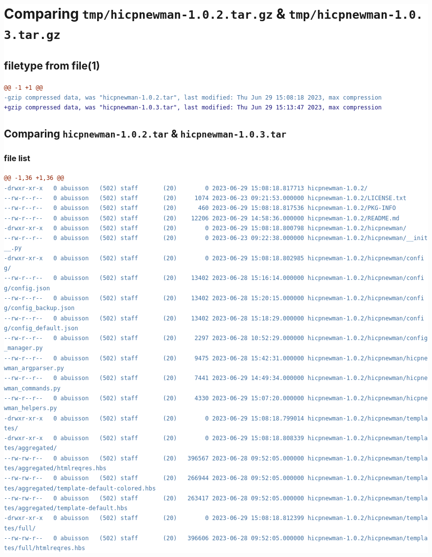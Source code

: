 # Comparing `tmp/hicpnewman-1.0.2.tar.gz` & `tmp/hicpnewman-1.0.3.tar.gz`

## filetype from file(1)

```diff
@@ -1 +1 @@
-gzip compressed data, was "hicpnewman-1.0.2.tar", last modified: Thu Jun 29 15:08:18 2023, max compression
+gzip compressed data, was "hicpnewman-1.0.3.tar", last modified: Thu Jun 29 15:13:47 2023, max compression
```

## Comparing `hicpnewman-1.0.2.tar` & `hicpnewman-1.0.3.tar`

### file list

```diff
@@ -1,36 +1,36 @@
-drwxr-xr-x   0 abuisson   (502) staff       (20)        0 2023-06-29 15:08:18.817713 hicpnewman-1.0.2/
--rw-r--r--   0 abuisson   (502) staff       (20)     1074 2023-06-23 09:21:53.000000 hicpnewman-1.0.2/LICENSE.txt
--rw-r--r--   0 abuisson   (502) staff       (20)      460 2023-06-29 15:08:18.817536 hicpnewman-1.0.2/PKG-INFO
--rw-r--r--   0 abuisson   (502) staff       (20)    12206 2023-06-29 14:58:36.000000 hicpnewman-1.0.2/README.md
-drwxr-xr-x   0 abuisson   (502) staff       (20)        0 2023-06-29 15:08:18.800798 hicpnewman-1.0.2/hicpnewman/
--rw-r--r--   0 abuisson   (502) staff       (20)        0 2023-06-23 09:22:38.000000 hicpnewman-1.0.2/hicpnewman/__init__.py
-drwxr-xr-x   0 abuisson   (502) staff       (20)        0 2023-06-29 15:08:18.802985 hicpnewman-1.0.2/hicpnewman/config/
--rw-r--r--   0 abuisson   (502) staff       (20)    13402 2023-06-28 15:16:14.000000 hicpnewman-1.0.2/hicpnewman/config/config.json
--rw-r--r--   0 abuisson   (502) staff       (20)    13402 2023-06-28 15:20:15.000000 hicpnewman-1.0.2/hicpnewman/config/config_backup.json
--rw-r--r--   0 abuisson   (502) staff       (20)    13402 2023-06-28 15:18:29.000000 hicpnewman-1.0.2/hicpnewman/config/config_default.json
--rw-r--r--   0 abuisson   (502) staff       (20)     2297 2023-06-28 10:52:29.000000 hicpnewman-1.0.2/hicpnewman/config_manager.py
--rw-r--r--   0 abuisson   (502) staff       (20)     9475 2023-06-28 15:42:31.000000 hicpnewman-1.0.2/hicpnewman/hicpnewman_argparser.py
--rw-r--r--   0 abuisson   (502) staff       (20)     7441 2023-06-29 14:49:34.000000 hicpnewman-1.0.2/hicpnewman/hicpnewman_commands.py
--rw-r--r--   0 abuisson   (502) staff       (20)     4330 2023-06-29 15:07:20.000000 hicpnewman-1.0.2/hicpnewman/hicpnewman_helpers.py
-drwxr-xr-x   0 abuisson   (502) staff       (20)        0 2023-06-29 15:08:18.799014 hicpnewman-1.0.2/hicpnewman/templates/
-drwxr-xr-x   0 abuisson   (502) staff       (20)        0 2023-06-29 15:08:18.808339 hicpnewman-1.0.2/hicpnewman/templates/aggregated/
--rw-rw-r--   0 abuisson   (502) staff       (20)   396567 2023-06-28 09:52:05.000000 hicpnewman-1.0.2/hicpnewman/templates/aggregated/htmlreqres.hbs
--rw-rw-r--   0 abuisson   (502) staff       (20)   266944 2023-06-28 09:52:05.000000 hicpnewman-1.0.2/hicpnewman/templates/aggregated/template-default-colored.hbs
--rw-rw-r--   0 abuisson   (502) staff       (20)   263417 2023-06-28 09:52:05.000000 hicpnewman-1.0.2/hicpnewman/templates/aggregated/template-default.hbs
-drwxr-xr-x   0 abuisson   (502) staff       (20)        0 2023-06-29 15:08:18.812399 hicpnewman-1.0.2/hicpnewman/templates/full/
--rw-rw-r--   0 abuisson   (502) staff       (20)   396606 2023-06-28 09:52:05.000000 hicpnewman-1.0.2/hicpnewman/templates/full/htmlreqres.hbs
```